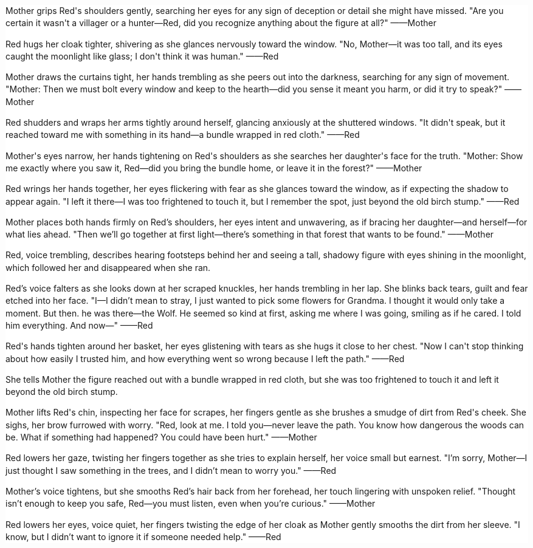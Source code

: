 Mother grips Red's shoulders gently, searching her eyes for any sign of deception or detail she might have missed. "Are you certain it wasn't a villager or a hunter—Red, did you recognize anything about the figure at all?" ——Mother

Red hugs her cloak tighter, shivering as she glances nervously toward the window. "No, Mother—it was too tall, and its eyes caught the moonlight like glass; I don't think it was human." ——Red

Mother draws the curtains tight, her hands trembling as she peers out into the darkness, searching for any sign of movement. "Mother: Then we must bolt every window and keep to the hearth—did you sense it meant you harm, or did it try to speak?" ——Mother

Red shudders and wraps her arms tightly around herself, glancing anxiously at the shuttered windows. "It didn't speak, but it reached toward me with something in its hand—a bundle wrapped in red cloth." ——Red

Mother's eyes narrow, her hands tightening on Red's shoulders as she searches her daughter's face for the truth. "Mother: Show me exactly where you saw it, Red—did you bring the bundle home, or leave it in the forest?" ——Mother

Red wrings her hands together, her eyes flickering with fear as she glances toward the window, as if expecting the shadow to appear again. "I left it there—I was too frightened to touch it, but I remember the spot, just beyond the old birch stump." ——Red

Mother places both hands firmly on Red’s shoulders, her eyes intent and unwavering, as if bracing her daughter—and herself—for what lies ahead. "Then we’ll go together at first light—there’s something in that forest that wants to be found." ——Mother

Red, voice trembling, describes hearing footsteps behind her and seeing a tall, shadowy figure with eyes shining in the moonlight, which followed her and disappeared when she ran.

Red’s voice falters as she looks down at her scraped knuckles, her hands trembling in her lap. She blinks back tears, guilt and fear etched into her face. "I—I didn’t mean to stray, I just wanted to pick some flowers for Grandma. I thought it would only take a moment. But then. he was there—the Wolf. He seemed so kind at first, asking me where I was going, smiling as if he cared. I told him everything. And now—" ——Red

Red's hands tighten around her basket, her eyes glistening with tears as she hugs it close to her chest. "Now I can't stop thinking about how easily I trusted him, and how everything went so wrong because I left the path." ——Red

She tells Mother the figure reached out with a bundle wrapped in red cloth, but she was too frightened to touch it and left it beyond the old birch stump.

Mother lifts Red's chin, inspecting her face for scrapes, her fingers gentle as she brushes a smudge of dirt from Red's cheek. She sighs, her brow furrowed with worry. "Red, look at me. I told you—never leave the path. You know how dangerous the woods can be. What if something had happened? You could have been hurt." ——Mother

Red lowers her gaze, twisting her fingers together as she tries to explain herself, her voice small but earnest. "I’m sorry, Mother—I just thought I saw something in the trees, and I didn’t mean to worry you." ——Red

Mother’s voice tightens, but she smooths Red’s hair back from her forehead, her touch lingering with unspoken relief. "Thought isn’t enough to keep you safe, Red—you must listen, even when you’re curious." ——Mother

Red lowers her eyes, voice quiet, her fingers twisting the edge of her cloak as Mother gently smooths the dirt from her sleeve. "I know, but I didn’t want to ignore it if someone needed help." ——Red
